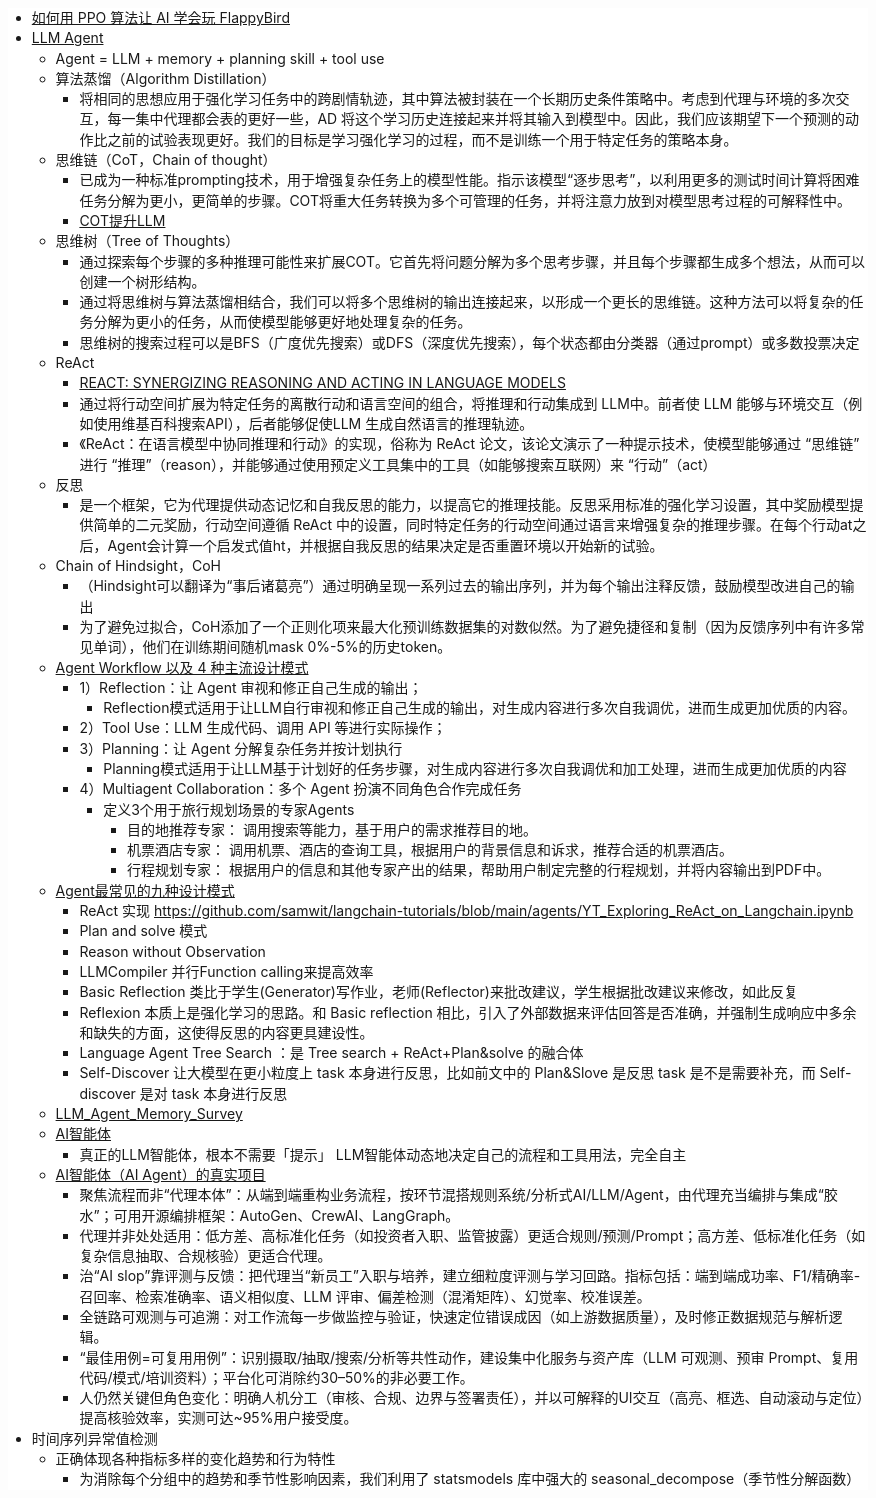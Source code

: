 - [如何用 PPO 算法让 AI 学会玩 FlappyBird](https://mp.weixin.qq.com/s/5DYBCCU3xsmTHtN5Ciz0WA)
- [LLM Agent](https://lilianweng.github.io/posts/2023-06-23-agent/)
  - Agent = LLM + memory + planning skill + tool use
  - 算法蒸馏（Algorithm Distillation）
    - 将相同的思想应用于强化学习任务中的跨剧情轨迹，其中算法被封装在一个长期历史条件策略中。考虑到代理与环境的多次交互，每一集中代理都会表的更好一些，AD 将这个学习历史连接起来并将其输入到模型中。因此，我们应该期望下一个预测的动作比之前的试验表现更好。我们的目标是学习强化学习的过程，而不是训练一个用于特定任务的策略本身。
  - 思维链（CoT，Chain of thought）
    - 已成为一种标准prompting技术，用于增强复杂任务上的模型性能。指示该模型“逐步思考”，以利用更多的测试时间计算将困难任务分解为更小，更简单的步骤。COT将重大任务转换为多个可管理的任务，并将注意力放到对模型思考过程的可解释性中。
    - [COT提升LLM](https://mp.weixin.qq.com/s/07X8cMbx6inRxZQCcl_RXg)
  - 思维树（Tree of Thoughts）
    - 通过探索每个步骤的多种推理可能性来扩展COT。它首先将问题分解为多个思考步骤，并且每个步骤都生成多个想法，从而可以创建一个树形结构。
    - 通过将思维树与算法蒸馏相结合，我们可以将多个思维树的输出连接起来，以形成一个更长的思维链。这种方法可以将复杂的任务分解为更小的任务，从而使模型能够更好地处理复杂的任务。
    - 思维树的搜索过程可以是BFS（广度优先搜索）或DFS（深度优先搜索），每个状态都由分类器（通过prompt）或多数投票决定
  - ReAct
    - [REACT: SYNERGIZING REASONING AND ACTING IN LANGUAGE MODELS](https://arxiv.org/pdf/2210.03629.pdf)
    - 通过将行动空间扩展为特定任务的离散行动和语言空间的组合，将推理和行动集成到 LLM中。前者使 LLM 能够与环境交互（例如使用维基百科搜索API），后者能够促使LLM 生成自然语言的推理轨迹。
    - 《ReAct：在语言模型中协同推理和行动》的实现，俗称为 ReAct 论文，该论文演示了一种提示技术，使模型能够通过 “思维链” 进行 “推理”（reason），并能够通过使用预定义工具集中的工具（如能够搜索互联网）来 “行动”（act）
  - 反思
    - 是一个框架，它为代理提供动态记忆和自我反思的能力，以提高它的推理技能。反思采用标准的强化学习设置，其中奖励模型提供简单的二元奖励，行动空间遵循 ReAct 中的设置，同时特定任务的行动空间通过语言来增强复杂的推理步骤。在每个行动at之后，Agent会计算一个启发式值ht，并根据自我反思的结果决定是否重置环境以开始新的试验。
  - Chain of Hindsight，CoH
    - （Hindsight可以翻译为“事后诸葛亮”）通过明确呈现一系列过去的输出序列，并为每个输出注释反馈，鼓励模型改进自己的输出
    - 为了避免过拟合，CoH添加了一个正则化项来最大化预训练数据集的对数似然。为了避免捷径和复制（因为反馈序列中有许多常见单词），他们在训练期间随机mask 0%-5%的历史token。
  - [Agent Workflow 以及 4 种主流设计模式](https://mp.weixin.qq.com/s/W20747oh_rin6dJlB1y8jw)
    - 1）Reflection：让 Agent 审视和修正自己生成的输出；
      - Reflection模式适用于让LLM自行审视和修正自己生成的输出，对生成内容进行多次自我调优，进而生成更加优质的内容。
    - 2）Tool Use：LLM 生成代码、调用 API 等进行实际操作；
    - 3）Planning：让 Agent 分解复杂任务并按计划执行
      - Planning模式适用于让LLM基于计划好的任务步骤，对生成内容进行多次自我调优和加工处理，进而生成更加优质的内容
    - 4）Multiagent Collaboration：多个 Agent 扮演不同角色合作完成任务
      - 定义3个用于旅行规划场景的专家Agents
        - 目的地推荐专家： 调用搜索等能力，基于用户的需求推荐目的地。
        - 机票酒店专家： 调用机票、酒店的查询工具，根据用户的背景信息和诉求，推荐合适的机票酒店。
        - 行程规划专家： 根据用户的信息和其他专家产出的结果，帮助用户制定完整的行程规划，并将内容输出到PDF中。
  - [Agent最常见的九种设计模式](https://mp.weixin.qq.com/s/EWdpOlzrgqOgHHWHdoFyGA)
    - ReAct 实现  https://github.com/samwit/langchain-tutorials/blob/main/agents/YT_Exploring_ReAct_on_Langchain.ipynb
    - Plan and solve 模式 
    - Reason without Observation
    - LLMCompiler 并行Function calling来提高效率
    - Basic Reflection 类比于学生(Generator)写作业，老师(Reflector)来批改建议，学生根据批改建议来修改，如此反复
    - Reflexion  本质上是强化学习的思路。和 Basic reflection 相比，引入了外部数据来评估回答是否准确，并强制生成响应中多余和缺失的方面，这使得反思的内容更具建设性。
    - Language Agent Tree Search  ：是 Tree search + ReAct+Plan&solve 的融合体
    - Self-Discover 让大模型在更小粒度上 task 本身进行反思，比如前文中的 Plan&Slove 是反思 task 是不是需要补充，而 Self-discover 是对 task 本身进行反思
  - [LLM_Agent_Memory_Survey](https://github.com/nuster1128/LLM_Agent_Memory_Survey)
  - [AI智能体](https://vintagedata.org/blog/posts/designing-llm-agents)
    - 真正的LLM智能体，根本不需要「提示」 LLM智能体动态地决定自己的流程和工具用法，完全自主
  - [AI智能体（AI Agent）的真实项目](https://www.mckinsey.com/capabilities/quantumblack/our-insights/one-year-of-agentic-ai-six-lessons-from-the-people-doing-the-work)
    - 聚焦流程而非“代理本体”：从端到端重构业务流程，按环节混搭规则系统/分析式AI/LLM/Agent，由代理充当编排与集成“胶水”；可用开源编排框架：AutoGen、CrewAI、LangGraph。
    - 代理并非处处适用：低方差、高标准化任务（如投资者入职、监管披露）更适合规则/预测/Prompt；高方差、低标准化任务（如复杂信息抽取、合规核验）更适合代理。
    - 治“AI slop”靠评测与反馈：把代理当“新员工”入职与培养，建立细粒度评测与学习回路。指标包括：端到端成功率、F1/精确率-召回率、检索准确率、语义相似度、LLM 评审、偏差检测（混淆矩阵）、幻觉率、校准误差。
    - 全链路可观测与可追溯：对工作流每一步做监控与验证，快速定位错误成因（如上游数据质量），及时修正数据规范与解析逻辑。
    - “最佳用例=可复用用例”：识别摄取/抽取/搜索/分析等共性动作，建设集中化服务与资产库（LLM 可观测、预审 Prompt、复用代码/模式/培训资料）；平台化可消除约30–50%的非必要工作。
    - 人仍然关键但角色变化：明确人机分工（审核、合规、边界与签署责任），并以可解释的UI交互（高亮、框选、自动滚动与定位）提高核验效率，实测可达~95%用户接受度。
- 时间序列异常值检测
  - 正确体现各种指标多样的变化趋势和行为特性
    - 为消除每个分组中的趋势和季节性影响因素，我们利用了 statsmodels 库中强大的 seasonal_decompose（季节性分解函数）